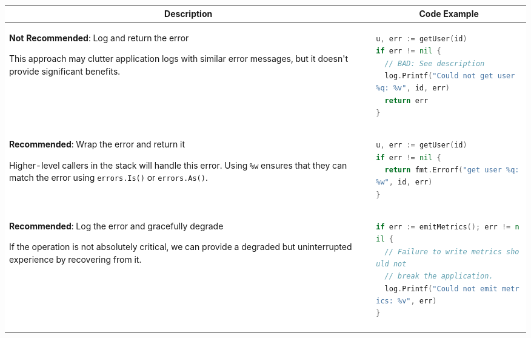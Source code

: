 <table>
<thead><tr><th>Description</th><th>Code Example</th></tr></thead>
<tbody>
<tr><td>

**Not Recommended**: Log and return the error

This approach may clutter application logs with similar error messages, but it doesn't provide significant benefits.

</td><td>

```go
u, err := getUser(id)
if err != nil {
  // BAD: See description
  log.Printf("Could not get user %q: %v", id, err)
  return err
}
```

</td></tr>
<tr><td>

**Recommended**: Wrap the error and return it

Higher-level callers in the stack will handle this error. Using `%w` ensures that they can match the error using `errors.Is()` or `errors.As()`.

</td><td>

```go
u, err := getUser(id)
if err != nil {
  return fmt.Errorf("get user %q: %w", id, err)
}
```

</td></tr>
<tr><td>

**Recommended**: Log the error and gracefully degrade

If the operation is not absolutely critical, we can provide a degraded but uninterrupted experience by recovering from it.

</td><td>

```go
if err := emitMetrics(); err != nil {
  // Failure to write metrics should not
  // break the application.
  log.Printf("Could not emit metrics: %v", err)
}
```

</td></tr>
<tr><td>
